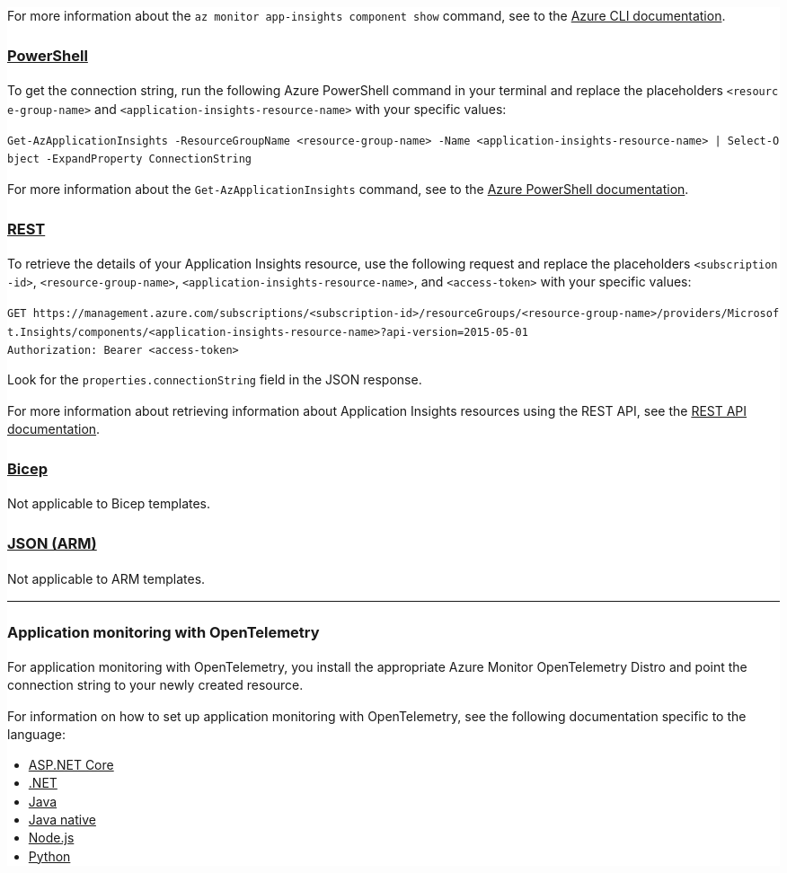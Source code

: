 For more information about the `az monitor app-insights component show` command, see to the [Azure CLI documentation](/cli/azure/monitor/app-insights/component#az-monitor-app-insights-component-show).

### [PowerShell](#tab/powershell)

To get the connection string, run the following Azure PowerShell command in your terminal and replace the placeholders `<resource-group-name>` and `<application-insights-resource-name>` with your specific values:

```azurepowershell
Get-AzApplicationInsights -ResourceGroupName <resource-group-name> -Name <application-insights-resource-name> | Select-Object -ExpandProperty ConnectionString
```

For more information about the `Get-AzApplicationInsights` command, see to the [Azure PowerShell documentation](/powershell/module/az.applicationinsights/get-azapplicationinsights).

### [REST](#tab/rest)

To retrieve the details of your Application Insights resource, use the following request and replace the placeholders `<subscription-id>`, `<resource-group-name>`, `<application-insights-resource-name>`, and `<access-token>` with your specific values:

```http
GET https://management.azure.com/subscriptions/<subscription-id>/resourceGroups/<resource-group-name>/providers/Microsoft.Insights/components/<application-insights-resource-name>?api-version=2015-05-01
Authorization: Bearer <access-token>
```

Look for the `properties.connectionString` field in the JSON response.

For more information about retrieving information about Application Insights resources using the REST API, see the [REST API documentation](/rest/api/application-insights/components/get).

### [Bicep](#tab/bicep)

Not applicable to Bicep templates.

### [JSON (ARM)](#tab/arm)

Not applicable to ARM templates.

---

### Application monitoring with OpenTelemetry

For application monitoring with OpenTelemetry, you install the appropriate Azure Monitor OpenTelemetry Distro and point the connection string to your newly created resource.

For information on how to set up application monitoring with OpenTelemetry, see the following documentation specific to the language:

* [ASP.NET Core](/azure/azure-monitor/app/opentelemetry-enable?tabs=aspnetcore#enable-opentelemetry-with-application-insights)
* [.NET](/azure/azure-monitor/app/opentelemetry-enable?tabs=net#enable-opentelemetry-with-application-insights)
* [Java](/azure/azure-monitor/app/opentelemetry-enable?tabs=java#enable-opentelemetry-with-application-insights)
* [Java native](/azure/azure-monitor/app/opentelemetry-enable?tabs=java-native#enable-opentelemetry-with-application-insights)
* [Node.js](/azure/azure-monitor/app/opentelemetry-enable?tabs=nodejs#enable-opentelemetry-with-application-insights)
* [Python](/azure/azure-monitor/app/opentelemetry-enable?tabs=python#enable-opentelemetry-with-application-insights)
